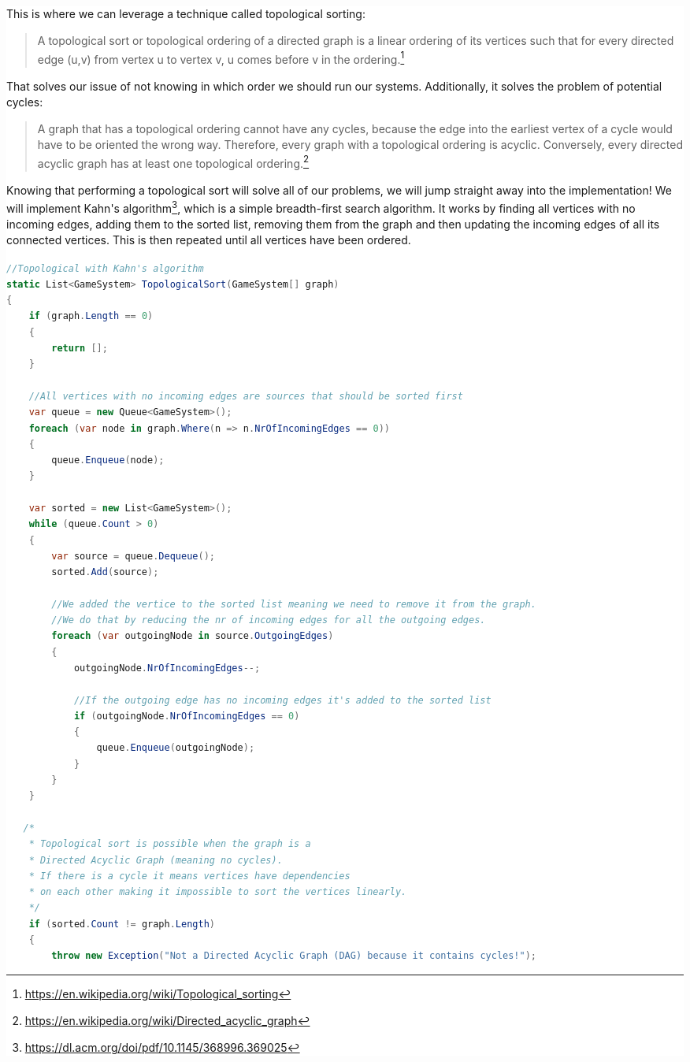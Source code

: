 
This is where we can leverage a technique called topological sorting:

> A topological sort or topological ordering of a directed graph is a linear ordering of its vertices such that for every directed edge (u,v) from vertex u to vertex v, u comes before v in the ordering.[^2]

That solves our issue of not knowing in which order we should run our systems. Additionally, it solves the problem of potential cycles:

>  A graph that has a topological ordering cannot have any cycles, because the edge into the earliest vertex of a cycle would have to be oriented the wrong way. Therefore, every graph with a topological ordering is acyclic. Conversely, every directed acyclic graph has at least one topological ordering.[^3]

Knowing that performing a topological sort will solve all of our problems, we will jump straight away into the implementation! We will implement Kahn's algorithm[^4], which is a simple breadth-first search algorithm. It works by finding all vertices with no incoming edges, adding them to the sorted list, removing them from the graph and then updating the incoming edges of all its connected vertices. This is then repeated until all vertices have been ordered.

```csharp
//Topological with Kahn's algorithm
static List<GameSystem> TopologicalSort(GameSystem[] graph)
{
    if (graph.Length == 0)
    {
        return [];
    }

    //All vertices with no incoming edges are sources that should be sorted first
    var queue = new Queue<GameSystem>();
    foreach (var node in graph.Where(n => n.NrOfIncomingEdges == 0))
    {
        queue.Enqueue(node);
    }

    var sorted = new List<GameSystem>();
    while (queue.Count > 0)
    {
        var source = queue.Dequeue();
        sorted.Add(source);

        //We added the vertice to the sorted list meaning we need to remove it from the graph.
        //We do that by reducing the nr of incoming edges for all the outgoing edges.
        foreach (var outgoingNode in source.OutgoingEdges)
        {
            outgoingNode.NrOfIncomingEdges--;

            //If the outgoing edge has no incoming edges it's added to the sorted list
            if (outgoingNode.NrOfIncomingEdges == 0)
            {
                queue.Enqueue(outgoingNode);
            }
        }
    }

   /* 
    * Topological sort is possible when the graph is a
    * Directed Acyclic Graph (meaning no cycles).
    * If there is a cycle it means vertices have dependencies
    * on each other making it impossible to sort the vertices linearly.
    */
    if (sorted.Count != graph.Length)
    {
        throw new Exception("Not a Directed Acyclic Graph (DAG) because it contains cycles!");
```

[^1]: https://en.wikipedia.org/wiki/Graph_(discrete_mathematics)
[^2]: https://en.wikipedia.org/wiki/Topological_sorting
[^3]: https://en.wikipedia.org/wiki/Directed_acyclic_graph
[^4]: https://dl.acm.org/doi/pdf/10.1145/368996.369025